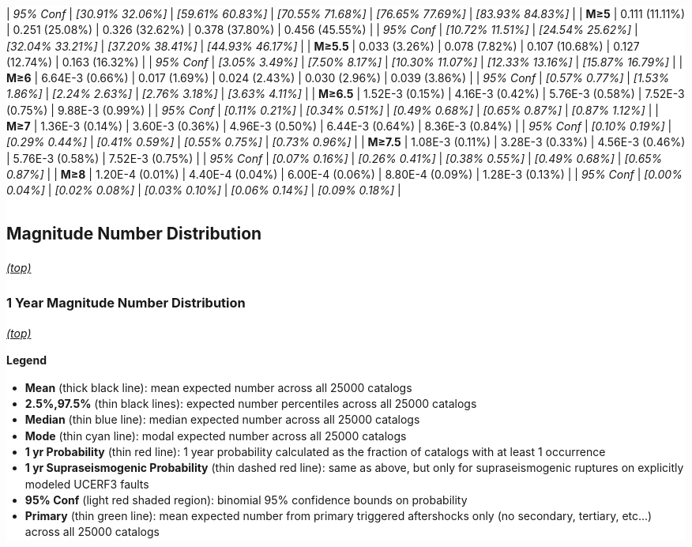 | *95% Conf* | *[30.91% 32.06%]* | *[59.61% 60.83%]* | *[70.55% 71.68%]* | *[76.65% 77.69%]* | *[83.93% 84.83%]* |
| **M&ge;5** | 0.111 (11.11%) | 0.251 (25.08%) | 0.326 (32.62%) | 0.378 (37.80%) | 0.456 (45.55%) |
| *95% Conf* | *[10.72% 11.51%]* | *[24.54% 25.62%]* | *[32.04% 33.21%]* | *[37.20% 38.41%]* | *[44.93% 46.17%]* |
| **M&ge;5.5** | 0.033 (3.26%) | 0.078 (7.82%) | 0.107 (10.68%) | 0.127 (12.74%) | 0.163 (16.32%) |
| *95% Conf* | *[3.05% 3.49%]* | *[7.50% 8.17%]* | *[10.30% 11.07%]* | *[12.33% 13.16%]* | *[15.87% 16.79%]* |
| **M&ge;6** | 6.64E-3 (0.66%) | 0.017 (1.69%) | 0.024 (2.43%) | 0.030 (2.96%) | 0.039 (3.86%) |
| *95% Conf* | *[0.57% 0.77%]* | *[1.53% 1.86%]* | *[2.24% 2.63%]* | *[2.76% 3.18%]* | *[3.63% 4.11%]* |
| **M&ge;6.5** | 1.52E-3 (0.15%) | 4.16E-3 (0.42%) | 5.76E-3 (0.58%) | 7.52E-3 (0.75%) | 9.88E-3 (0.99%) |
| *95% Conf* | *[0.11% 0.21%]* | *[0.34% 0.51%]* | *[0.49% 0.68%]* | *[0.65% 0.87%]* | *[0.87% 1.12%]* |
| **M&ge;7** | 1.36E-3 (0.14%) | 3.60E-3 (0.36%) | 4.96E-3 (0.50%) | 6.44E-3 (0.64%) | 8.36E-3 (0.84%) |
| *95% Conf* | *[0.10% 0.19%]* | *[0.29% 0.44%]* | *[0.41% 0.59%]* | *[0.55% 0.75%]* | *[0.73% 0.96%]* |
| **M&ge;7.5** | 1.08E-3 (0.11%) | 3.28E-3 (0.33%) | 4.56E-3 (0.46%) | 5.76E-3 (0.58%) | 7.52E-3 (0.75%) |
| *95% Conf* | *[0.07% 0.16%]* | *[0.26% 0.41%]* | *[0.38% 0.55%]* | *[0.49% 0.68%]* | *[0.65% 0.87%]* |
| **M&ge;8** | 1.20E-4 (0.01%) | 4.40E-4 (0.04%) | 6.00E-4 (0.06%) | 8.80E-4 (0.09%) | 1.28E-3 (0.13%) |
| *95% Conf* | *[0.00% 0.04%]* | *[0.02% 0.08%]* | *[0.03% 0.10%]* | *[0.06% 0.14%]* | *[0.09% 0.18%]* |

## Magnitude Number Distribution
*[(top)](#table-of-contents)*

### 1 Year Magnitude Number Distribution
*[(top)](#table-of-contents)*

**Legend**
* **Mean** (thick black line): mean expected number across all 25000 catalogs
* **2.5%,97.5%** (thin black lines): expected number percentiles across all 25000 catalogs
* **Median** (thin blue line): median expected number across all 25000 catalogs
* **Mode** (thin cyan line): modal expected number across all 25000 catalogs
* **1 yr Probability** (thin red line): 1 year probability calculated as the fraction of catalogs with at least 1 occurrence
* **1 yr Supraseismogenic Probability** (thin dashed red line): same as above, but only for supraseismogenic ruptures on explicitly modeled UCERF3 faults
* **95% Conf** (light red shaded region): binomial 95% confidence bounds on probability
* **Primary** (thin green line): mean expected number from primary triggered aftershocks only (no secondary, tertiary, etc...) across all 25000 catalogs
